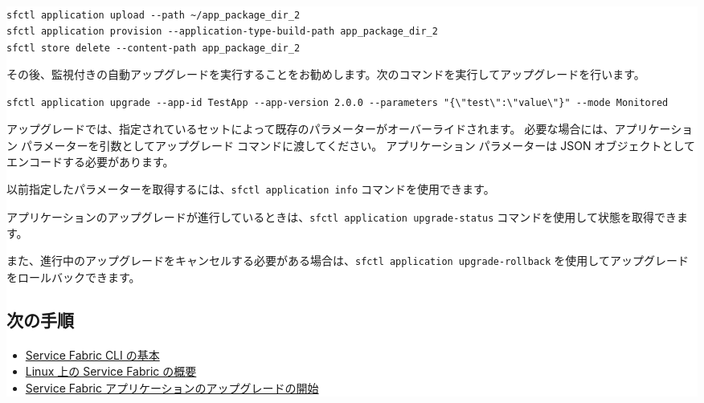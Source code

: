 ```azurecli
sfctl application upload --path ~/app_package_dir_2
sfctl application provision --application-type-build-path app_package_dir_2
sfctl store delete --content-path app_package_dir_2
```

その後、監視付きの自動アップグレードを実行することをお勧めします。次のコマンドを実行してアップグレードを行います。

```azurecli
sfctl application upgrade --app-id TestApp --app-version 2.0.0 --parameters "{\"test\":\"value\"}" --mode Monitored
```

アップグレードでは、指定されているセットによって既存のパラメーターがオーバーライドされます。 必要な場合には、アプリケーション パラメーターを引数としてアップグレード コマンドに渡してください。 アプリケーション パラメーターは JSON オブジェクトとしてエンコードする必要があります。

以前指定したパラメーターを取得するには、`sfctl application info` コマンドを使用できます。

アプリケーションのアップグレードが進行しているときは、`sfctl application upgrade-status` コマンドを使用して状態を取得できます。

また、進行中のアップグレードをキャンセルする必要がある場合は、`sfctl application upgrade-rollback` を使用してアップグレードをロールバックできます。

## <a name="next-steps"></a>次の手順

* [Service Fabric CLI の基本](service-fabric-cli.md)
* [Linux 上の Service Fabric の概要](service-fabric-get-started-linux.md)
* [Service Fabric アプリケーションのアップグレードの開始](service-fabric-application-upgrade.md)
